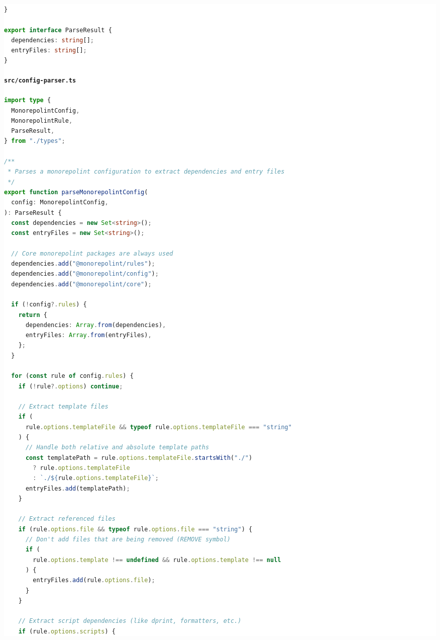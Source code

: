 ```typescript
}

export interface ParseResult {
  dependencies: string[];
  entryFiles: string[];
}
```

#### `src/config-parser.ts`

```typescript
import type {
  MonorepolintConfig,
  MonorepolintRule,
  ParseResult,
} from "./types";

/**
 * Parses a monorepolint configuration to extract dependencies and entry files
 */
export function parseMonorepolintConfig(
  config: MonorepolintConfig,
): ParseResult {
  const dependencies = new Set<string>();
  const entryFiles = new Set<string>();

  // Core monorepolint packages are always used
  dependencies.add("@monorepolint/rules");
  dependencies.add("@monorepolint/config");
  dependencies.add("@monorepolint/core");

  if (!config?.rules) {
    return {
      dependencies: Array.from(dependencies),
      entryFiles: Array.from(entryFiles),
    };
  }

  for (const rule of config.rules) {
    if (!rule?.options) continue;

    // Extract template files
    if (
      rule.options.templateFile && typeof rule.options.templateFile === "string"
    ) {
      // Handle both relative and absolute template paths
      const templatePath = rule.options.templateFile.startsWith("./")
        ? rule.options.templateFile
        : `./${rule.options.templateFile}`;
      entryFiles.add(templatePath);
    }

    // Extract referenced files
    if (rule.options.file && typeof rule.options.file === "string") {
      // Don't add files that are being removed (REMOVE symbol)
      if (
        rule.options.template !== undefined && rule.options.template !== null
      ) {
        entryFiles.add(rule.options.file);
      }
    }

    // Extract script dependencies (like dprint, formatters, etc.)
    if (rule.options.scripts) {
```
